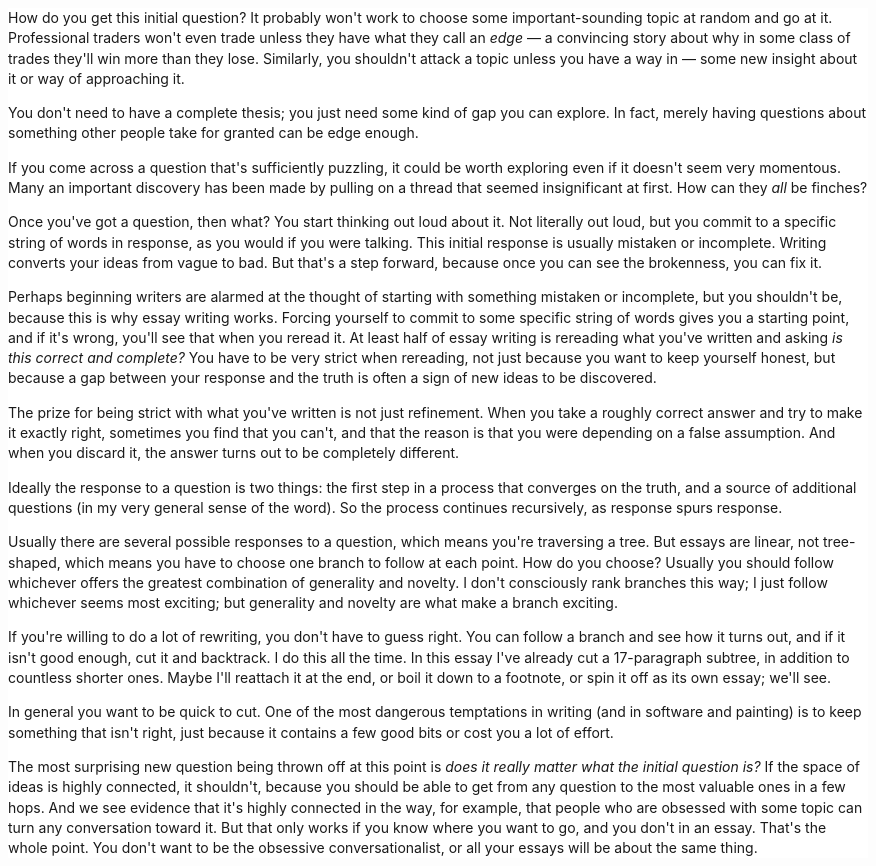 How do you get this initial question? It probably won't work to choose some important-sounding topic at random and go at it. Professional traders won't even trade unless they have what they call an _edge_ — a convincing story about why in some class of trades they'll win more than they lose. Similarly, you shouldn't attack a topic unless you have a way in — some new insight about it or way of approaching it.

You don't need to have a complete thesis; you just need some kind of gap you can explore. In fact, merely having questions about something other people take for granted can be edge enough.

If you come across a question that's sufficiently puzzling, it could be worth exploring even if it doesn't seem very momentous. Many an important discovery has been made by pulling on a thread that seemed insignificant at first. How can they _all_ be finches?

Once you've got a question, then what? You start thinking out loud about it. Not literally out loud, but you commit to a specific string of words in response, as you would if you were talking. This initial response is usually mistaken or incomplete. Writing converts your ideas from vague to bad. But that's a step forward, because once you can see the brokenness, you can fix it.

Perhaps beginning writers are alarmed at the thought of starting with something mistaken or incomplete, but you shouldn't be, because this is why essay writing works. Forcing yourself to commit to some specific string of words gives you a starting point, and if it's wrong, you'll see that when you reread it. At least half of essay writing is rereading what you've written and asking _is this correct and complete?_ You have to be very strict when rereading, not just because you want to keep yourself honest, but because a gap between your response and the truth is often a sign of new ideas to be discovered.

The prize for being strict with what you've written is not just refinement. When you take a roughly correct answer and try to make it exactly right, sometimes you find that you can't, and that the reason is that you were depending on a false assumption. And when you discard it, the answer turns out to be completely different.

Ideally the response to a question is two things: the first step in a process that converges on the truth, and a source of additional questions (in my very general sense of the word). So the process continues recursively, as response spurs response.

Usually there are several possible responses to a question, which means you're traversing a tree. But essays are linear, not tree-shaped, which means you have to choose one branch to follow at each point. How do you choose? Usually you should follow whichever offers the greatest combination of generality and novelty. I don't consciously rank branches this way; I just follow whichever seems most exciting; but generality and novelty are what make a branch exciting.

If you're willing to do a lot of rewriting, you don't have to guess right. You can follow a branch and see how it turns out, and if it isn't good enough, cut it and backtrack. I do this all the time. In this essay I've already cut a 17-paragraph subtree, in addition to countless shorter ones. Maybe I'll reattach it at the end, or boil it down to a footnote, or spin it off as its own essay; we'll see.

In general you want to be quick to cut. One of the most dangerous temptations in writing (and in software and painting) is to keep something that isn't right, just because it contains a few good bits or cost you a lot of effort.

The most surprising new question being thrown off at this point is _does it really matter what the initial question is?_ If the space of ideas is highly connected, it shouldn't, because you should be able to get from any question to the most valuable ones in a few hops. And we see evidence that it's highly connected in the way, for example, that people who are obsessed with some topic can turn any conversation toward it. But that only works if you know where you want to go, and you don't in an essay. That's the whole point. You don't want to be the obsessive conversationalist, or all your essays will be about the same thing.
